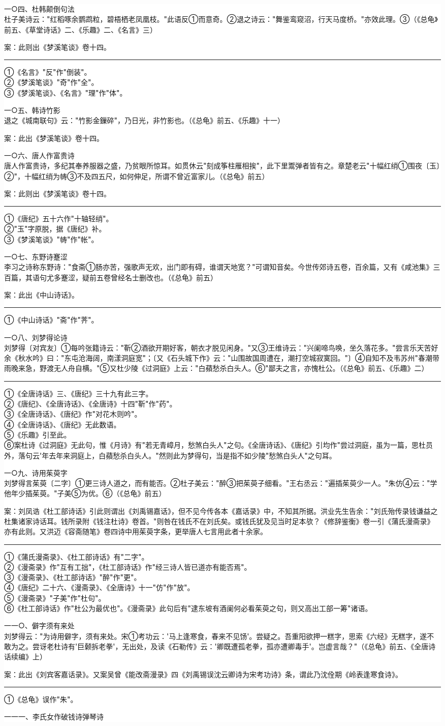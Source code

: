 一○四、杜韩颠倒句法  
杜子美诗云："红稻啄余鹦鹉粒，碧梧栖老凤凰枝。"此语反①而意奇。②退之诗云："舞鉴鸾窥沼，行天马度桥。"亦效此理。③（《总龟》前五、《草堂诗话》二、《乐趣》二、《名言》三）  
  
案：此则出《梦溪笔谈》卷十四。  
  
----------------  
①《名言》"反"作"倒装"。  
②《梦溪笔谈》"奇"作"全"。  
③《梦溪笔谈》、《名言》"理"作"体"。  
  
一○五、韩诗竹影  
退之《城南联句》云："竹影金鏁碎"，乃日光，非竹影也。（《总龟》前五、《乐趣》十一）  
  
案：此出《梦溪笔谈》卷十四。  
  
一○六、唐人作富贵诗  
唐人作富贵诗，多纪其奉养服器之盛，乃贫眼所惊耳。如贯休云"刻成筝柱雁相挨"，此下里鬻弹者皆有之。章楚老云"十幅红绡①围夜〔玉〕②"，十幅红绡为帱③不及四五尺，如何伸足，所谓不曾近富家儿。（《总龟》前五）  
  
案：此则出《梦溪笔谈》卷十四。  
  
----------------  
①《唐纪》五十六作"十轴轻绡"。  
②"玉"字原脱，据《唐纪》补。  
③《梦溪笔谈》"帱"作"帐"。  
  
一○七、东野诗蹇涩  
李习之诗称东野诗："食斋①肠亦苦，强歌声无欢，出门即有碍，谁谓天地宽？"可谓知音矣。今世传郊诗五卷，百余篇，又有《咸池集》三百篇，其语句尤多蹇涩，疑前五卷曾经名士删改也。（《总龟》前五）  
  
案：此出《中山诗话》。  
  
----------------  
①《中山诗话》"斋"作"荠"。  
  
一○八、刘梦得论诗  
刘梦得〔对宾友〕①每吟张籍诗云："靳②酒欲开期好客，朝衣才脱见闲身。"又③王维诗云："兴阑啼鸟唤，坐久落花多。"尝言乐天苦好余《秋水吟》曰："东屯沧海阔，南漾洞庭宽"；〔又《石头城下作》云："山围故国周遭在，潮打空城寂寞回。"〕④自知不及韦苏州"春潮带雨晚来急，野渡无人舟自横。"⑤又杜少陵《过洞庭》上云："白蘋愁杀白头人。⑥"鄙夫之言，亦愧杜公。（《总龟》前五、《乐趣》二）  
  
----------------  
①《全唐诗话》三、《唐纪》三十九有此三字。  
②《唐纪》、《全唐诗话》、《全唐诗》十四"靳"作"药"。  
③《全唐诗话》、《唐纪》作"对花木则吟"。  
④《全唐诗话》、《唐纪》无此数语。  
⑤《乐趣》引至此。  
⑥案杜诗《过洞庭》无此句，惟《月诗》有"若无青嶂月，愁煞白头人"之句。《全唐诗话》、《唐纪》引均作"尝过洞庭，虽为一篇，思杜员外，落句云'年去年来洞庭上，白蘋愁杀白头人。"然则此为梦得句，当是指不如少陵"愁煞白头人"之句耳。  
  
一○九、诗用茱萸字  
刘梦得言茱萸〔二字〕①更三诗人道之，而有能否。②杜子美云："醉③把茱萸子细看。"王右丞云："遍插茱萸少一人。"朱仿④云："学他年少插茱萸。"子美⑤为优。⑥（《总龟》前五）  
  
案：刘凤诰《杜工部诗话》引此则谓出《刘禹锡嘉话》，但不见今传各本《嘉话录》中，不知其所据。洪业先生告余："刘氏殆传录钱谦益之杜集诸家诗话耳。钱所录附《钱注杜诗》卷首。"则咎在钱氏不在刘氏矣。或钱氏犹及见当时足本欤？《修辞鉴衡》卷一引《蒲氏漫斋录》亦有此则。又洪迈《容斋随笔》卷四诗中用茱萸字条，更举唐人七言用此者十余家。  
  
----------------  
①《蒲氏漫斋录》、《杜工部诗话》有"二字"。  
②《漫斋录》作"互有工拙"，《杜工部诗话》作"经三诗人皆已道亦有能否焉"。  
③《漫斋录》、《杜工部诗话》"醉"作"更"。  
④《唐纪》二十六、《漫斋录》、《全唐诗》十一"仿"作"放"。  
⑤《漫斋录》"子美"作"杜句"。  
⑥《杜工部诗话》作"杜公为最优也"。《漫斋录》此句后有"逮东坡有酒阑何必看茱萸之句，则又高出工部一筹"诸语。  
  
一一○、僻字须有来处  
刘梦得云："为诗用僻字，须有来处。宋①考功云：'马上逢寒食，春来不见饧'。尝疑之。吾重阳欲押一糕字，思索《六经》无糕字，遂不敢为之。尝讶老杜诗有'巨颡拆老拳'，无出处，及读《石勒传》云：'卿既遭孤老拳，孤亦遭卿毒手'。岂虚言哉？"（《总龟》前五、《全唐诗话续编》上）  
  
案：此出《刘宾客嘉话录》。又案吴曾《能改斋漫录》四《刘禹锡误沈云卿诗为宋考功诗》条，谓此乃沈佺期《岭表逢寒食诗》。  
  
----------------  
①《总龟》误作"朱"。  
  
一一一、李氏女作破钱诗弹琴诗  
